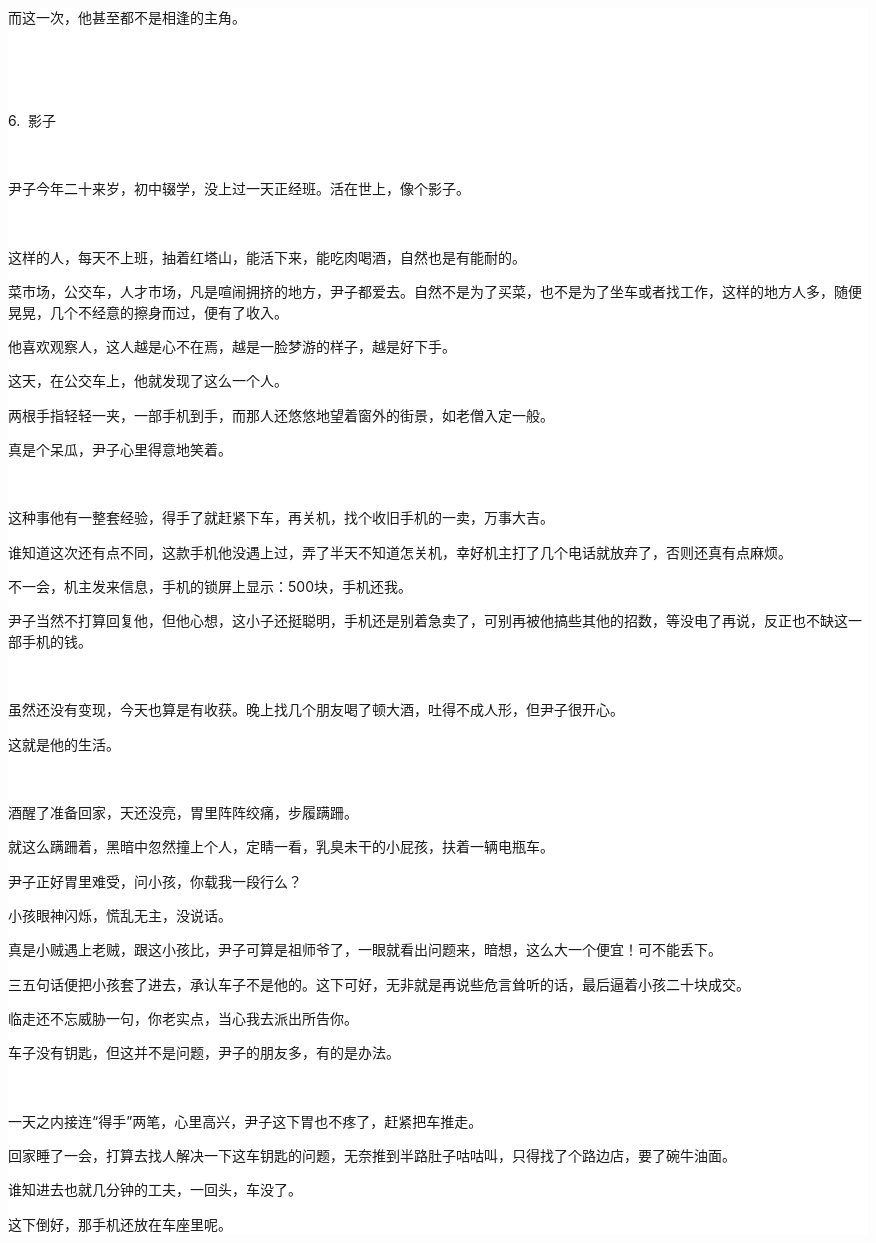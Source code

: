 
而这一次，他甚至都不是相逢的主角。

 

 

6.  影子

 

尹子今年二十来岁，初中辍学，没上过一天正经班。活在世上，像个影子。

 

这样的人，每天不上班，抽着红塔山，能活下来，能吃肉喝酒，自然也是有能耐的。

菜市场，公交车，人才市场，凡是喧闹拥挤的地方，尹子都爱去。自然不是为了买菜，也不是为了坐车或者找工作，这样的地方人多，随便晃晃，几个不经意的擦身而过，便有了收入。

他喜欢观察人，这人越是心不在焉，越是一脸梦游的样子，越是好下手。

这天，在公交车上，他就发现了这么一个人。

两根手指轻轻一夹，一部手机到手，而那人还悠悠地望着窗外的街景，如老僧入定一般。

真是个呆瓜，尹子心里得意地笑着。

 

这种事他有一整套经验，得手了就赶紧下车，再关机，找个收旧手机的一卖，万事大吉。

谁知道这次还有点不同，这款手机他没遇上过，弄了半天不知道怎关机，幸好机主打了几个电话就放弃了，否则还真有点麻烦。

不一会，机主发来信息，手机的锁屏上显示：500块，手机还我。

尹子当然不打算回复他，但他心想，这小子还挺聪明，手机还是别着急卖了，可别再被他搞些其他的招数，等没电了再说，反正也不缺这一部手机的钱。

 

虽然还没有变现，今天也算是有收获。晚上找几个朋友喝了顿大酒，吐得不成人形，但尹子很开心。

这就是他的生活。

 

酒醒了准备回家，天还没亮，胃里阵阵绞痛，步履蹒跚。

就这么蹒跚着，黑暗中忽然撞上个人，定睛一看，乳臭未干的小屁孩，扶着一辆电瓶车。

尹子正好胃里难受，问小孩，你载我一段行么？

小孩眼神闪烁，慌乱无主，没说话。

真是小贼遇上老贼，跟这小孩比，尹子可算是祖师爷了，一眼就看出问题来，暗想，这么大一个便宜！可不能丢下。

三五句话便把小孩套了进去，承认车子不是他的。这下可好，无非就是再说些危言耸听的话，最后逼着小孩二十块成交。

临走还不忘威胁一句，你老实点，当心我去派出所告你。

车子没有钥匙，但这并不是问题，尹子的朋友多，有的是办法。

 

一天之内接连“得手”两笔，心里高兴，尹子这下胃也不疼了，赶紧把车推走。

回家睡了一会，打算去找人解决一下这车钥匙的问题，无奈推到半路肚子咕咕叫，只得找了个路边店，要了碗牛油面。

谁知进去也就几分钟的工夫，一回头，车没了。

这下倒好，那手机还放在车座里呢。
